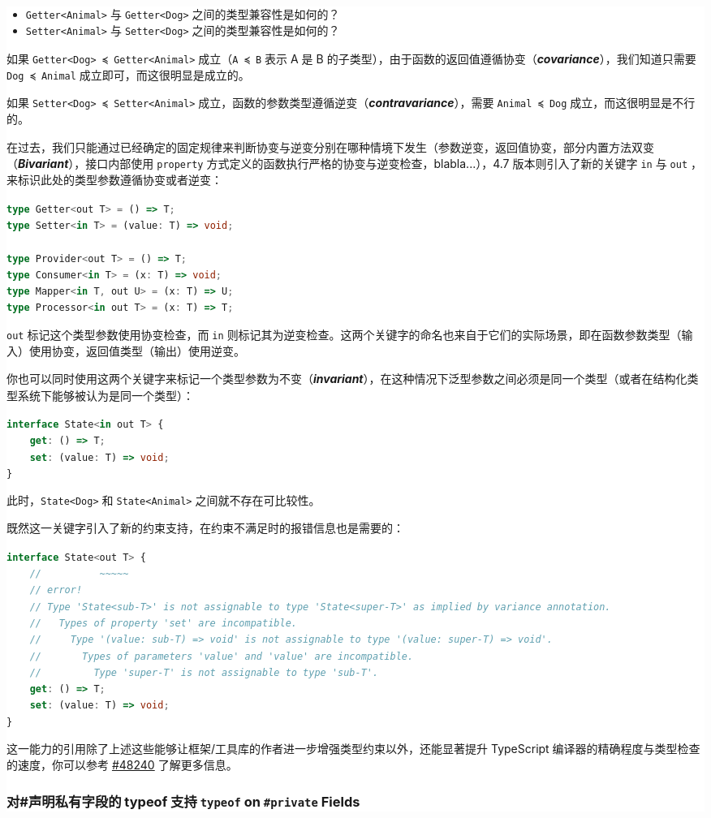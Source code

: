 * `Getter<Animal>` 与 `Getter<Dog>` 之间的类型兼容性是如何的？
* `Setter<Animal>` 与 `Setter<Dog>` 之间的类型兼容性是如何的？

如果 `Getter<Dog> ≼ Getter<Animal>` 成立（`A ≼ B` 表示 A 是 B 的子类型），由于函数的返回值遵循协变（_**covariance**_），我们知道只需要 `Dog ≼ Animal` 成立即可，而这很明显是成立的。

如果 `Setter<Dog> ≼ Setter<Animal>` 成立，函数的参数类型遵循逆变（_**contravariance**_），需要 `Animal ≼ Dog` 成立，而这很明显是不行的。

在过去，我们只能通过已经确定的固定规律来判断协变与逆变分别在哪种情境下发生（参数逆变，返回值协变，部分内置方法双变（_**Bivariant**_），接口内部使用 `property` 方式定义的函数执行严格的协变与逆变检查，blabla...），4.7 版本则引入了新的关键字 `in` 与 `out` ，来标识此处的类型参数遵循协变或者逆变：

```typescript
type Getter<out T> = () => T;
type Setter<in T> = (value: T) => void;

type Provider<out T> = () => T;
type Consumer<in T> = (x: T) => void;
type Mapper<in T, out U> = (x: T) => U;
type Processor<in out T> = (x: T) => T;
```

`out` 标记这个类型参数使用协变检查，而 `in` 则标记其为逆变检查。这两个关键字的命名也来自于它们的实际场景，即在函数参数类型（输入）使用协变，返回值类型（输出）使用逆变。

你也可以同时使用这两个关键字来标记一个类型参数为不变（_**invariant**_），在这种情况下泛型参数之间必须是同一个类型（或者在结构化类型系统下能够被认为是同一个类型）：

```typescript
interface State<in out T> {
    get: () => T;
    set: (value: T) => void;
}
```

此时，`State<Dog>` 和 `State<Animal>` 之间就不存在可比较性。

既然这一关键字引入了新的约束支持，在约束不满足时的报错信息也是需要的：

```typescript
interface State<out T> {
    //          ~~~~~
    // error!
    // Type 'State<sub-T>' is not assignable to type 'State<super-T>' as implied by variance annotation.
    //   Types of property 'set' are incompatible.
    //     Type '(value: sub-T) => void' is not assignable to type '(value: super-T) => void'.
    //       Types of parameters 'value' and 'value' are incompatible.
    //         Type 'super-T' is not assignable to type 'sub-T'.
    get: () => T;
    set: (value: T) => void;
}
```

这一能力的引用除了上述这些能够让框架/工具库的作者进一步增强类型约束以外，还能显著提升 TypeScript 编译器的精确程度与类型检查的速度，你可以参考 [#48240](https://github.com/microsoft/TypeScript/pull/48240) 了解更多信息。

### 对#声明私有字段的 typeof 支持 `typeof` on `#private` Fields
